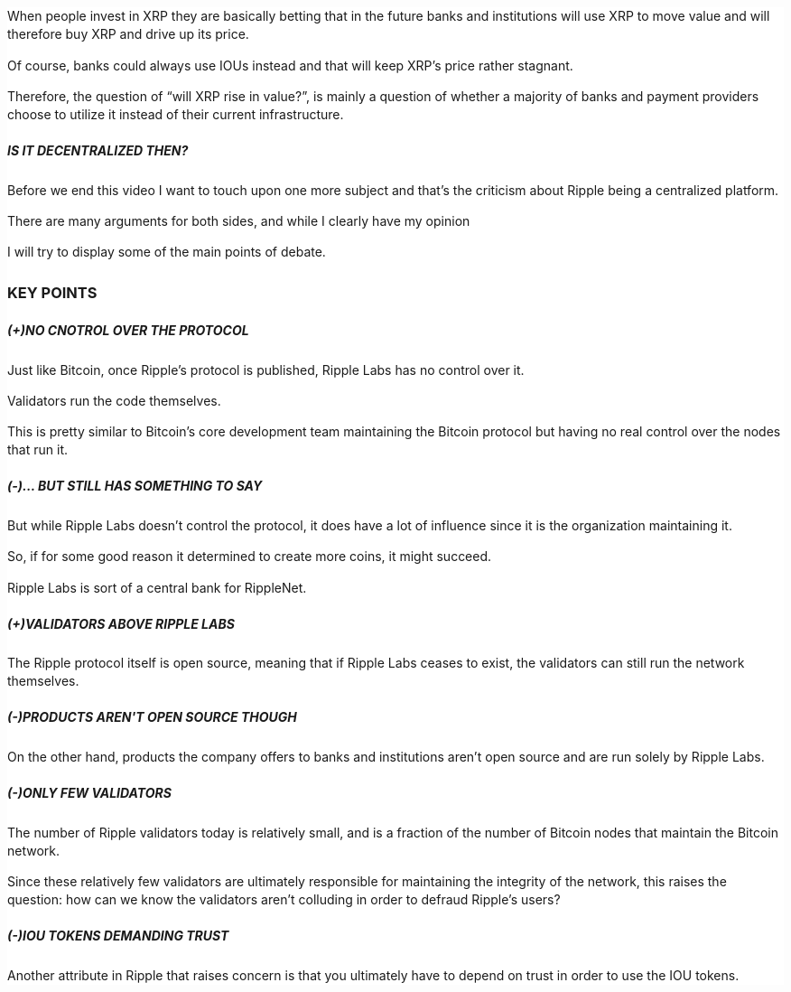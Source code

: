 When people invest in XRP they are basically betting that in the future banks and institutions  will use XRP to move value and will therefore buy XRP  and drive up its price.

Of course,  banks could always use IOUs instead and that will keep XRP’s price  rather stagnant.

Therefore, the question of  “will XRP rise in value?”, is mainly a question of whether  a majority of banks and payment providers choose to utilize it instead of their current infrastructure.

##### IS IT DECENTRALIZED THEN?
Before we end this video I want to touch upon one more subject and that’s the criticism about Ripple  being a centralized platform.

There are many arguments for both sides, and while I clearly have my opinion

I will try to display  some of the main points of debate.

### KEY POINTS

##### (+)NO CNOTROL OVER THE PROTOCOL
Just like Bitcoin, once Ripple’s protocol is published, Ripple Labs has no control over it.

Validators run the code themselves.

This is pretty similar to  Bitcoin’s core development team maintaining the Bitcoin protocol but having no real control  over the nodes that run it.

##### (-)... BUT STILL HAS SOMETHING TO SAY
But while Ripple Labs  doesn’t control the protocol, it does have a lot of influence  since it is the organization maintaining it.

So, if for some good reason  it  determined  to create more coins, it might succeed.

Ripple Labs is sort of  a central bank for RippleNet.

##### (+)VALIDATORS ABOVE RIPPLE LABS

The Ripple protocol itself is open source, meaning that if Ripple Labs  ceases to exist, the validators can still run  the network themselves.

##### (-)PRODUCTS AREN'T OPEN SOURCE THOUGH

On the other hand, products the company offers  to banks and institutions aren’t open source  and are run solely by Ripple Labs.

##### (-)ONLY FEW VALIDATORS

The number of Ripple validators today  is relatively small, and is a fraction of the number of Bitcoin nodes  that maintain the Bitcoin network.

Since these relatively few validators are ultimately responsible for maintaining  the integrity of the network, this raises the question: how can we know the validators  aren’t colluding in order to defraud Ripple’s users?

##### (-)IOU TOKENS DEMANDING TRUST

Another attribute in Ripple  that raises concern is that you ultimately have to depend on trust  in order to use the IOU tokens.
